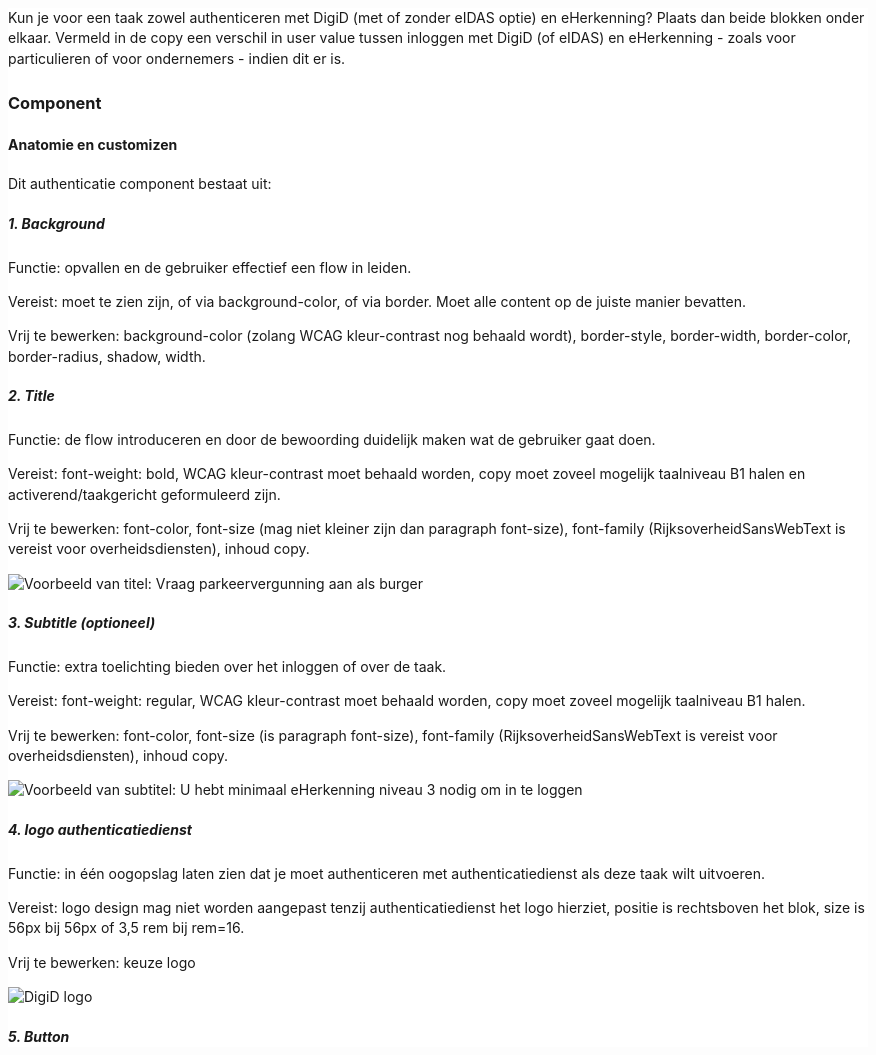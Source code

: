 Kun je voor een taak zowel authenticeren met DigiD (met of zonder eIDAS optie) en eHerkenning? Plaats dan beide blokken onder elkaar. Vermeld in de copy een verschil in user value tussen inloggen met DigiD (of eIDAS) en eHerkenning - zoals voor particulieren of voor ondernemers - indien dit er is.

### Component

#### Anatomie en customizen

Dit authenticatie component bestaat uit:

##### 1. Background

Functie: opvallen en de gebruiker effectief een flow in leiden.

Vereist: moet te zien zijn, of via background-color, of via border. Moet alle content op de juiste manier bevatten.

Vrij te bewerken: background-color (zolang WCAG kleur-contrast nog behaald wordt), border-style, border-width, border-color, border-radius, shadow, width.

##### 2. Title

Functie: de flow introduceren en door de bewoording duidelijk maken wat de gebruiker gaat doen.

Vereist: font-weight: bold, WCAG kleur-contrast moet behaald worden, copy moet zoveel mogelijk taalniveau B1 halen en activerend/taakgericht geformuleerd zijn.

Vrij te bewerken: font-color, font-size (mag niet kleiner zijn dan paragraph font-size), font-family (RijksoverheidSansWebText is vereist voor overheidsdiensten), inhoud copy.

![Voorbeeld van titel: Vraag parkeervergunning aan als burger](https://user-images.githubusercontent.com/248921/155281792-b49e31ca-29eb-4fa7-9d68-1cbf20e6ebe2.svg)

##### 3. Subtitle (optioneel)

Functie: extra toelichting bieden over het inloggen of over de taak.

Vereist: font-weight: regular, WCAG kleur-contrast moet behaald worden, copy moet zoveel mogelijk taalniveau B1 halen.

Vrij te bewerken: font-color, font-size (is paragraph font-size), font-family (RijksoverheidSansWebText is vereist voor overheidsdiensten), inhoud copy.

![Voorbeeld van subtitel: U hebt minimaal eHerkenning niveau 3 nodig om in te loggen](https://user-images.githubusercontent.com/248921/155281824-075edc88-ee07-460e-909b-f4999f879685.svg)

##### 4. logo authenticatiedienst

Functie: in één oogopslag laten zien dat je moet authenticeren met authenticatiedienst als deze taak wilt uitvoeren.

Vereist: logo design mag niet worden aangepast tenzij authenticatiedienst het logo hierziet, positie is rechtsboven het blok, size is 56px bij 56px of 3,5 rem bij rem=16.

Vrij te bewerken: keuze logo

![DigiD logo](https://user-images.githubusercontent.com/248921/152785932-3b37f443-7bc5-415f-9eab-83f915e78002.svg)

##### 5. Button

